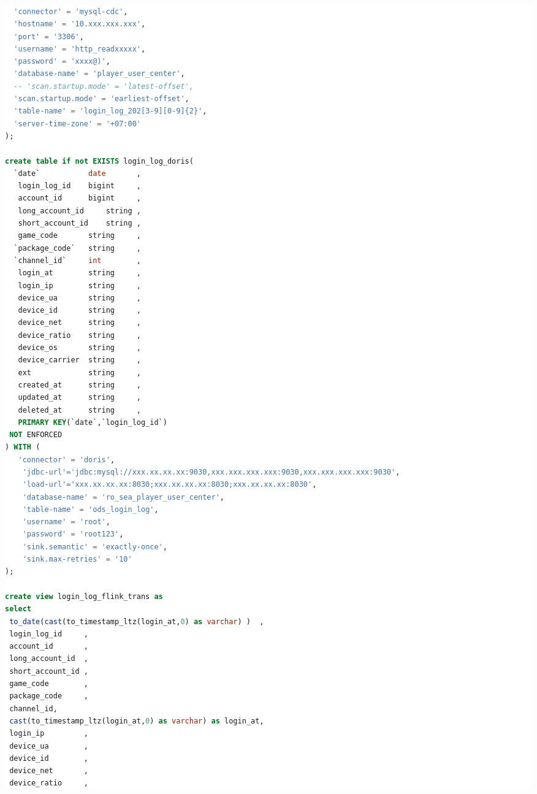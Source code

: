 ```sql
  'connector' = 'mysql-cdc',
  'hostname' = '10.xxx.xxx.xxx',
  'port' = '3306',
  'username' = 'http_readxxxxx',
  'password' = 'xxxx@)',
  'database-name' = 'player_user_center',
  -- 'scan.startup.mode' = 'latest-offset',
  'scan.startup.mode' = 'earliest-offset',
  'table-name' = 'login_log_202[3-9][0-9]{2}',
  'server-time-zone' = '+07:00'
);

create table if not EXISTS login_log_doris(
  `date`           date       ,    
   login_log_id    bigint     ,
   account_id      bigint     ,
   long_account_id     string ,
   short_account_id    string ,
   game_code       string     ,
  `package_code`   string     ,
  `channel_id`     int        ,
   login_at        string     ,
   login_ip        string     ,
   device_ua       string     ,
   device_id       string     ,
   device_net      string     ,
   device_ratio    string     ,
   device_os       string     ,
   device_carrier  string     ,
   ext             string     ,
   created_at      string     ,
   updated_at      string     ,
   deleted_at      string     ,
   PRIMARY KEY(`date`,`login_log_id`)
 NOT ENFORCED
) WITH (
   'connector' = 'doris',
    'jdbc-url'='jdbc:mysql://xxx.xx.xx.xx:9030,xxx.xxx.xxx.xxx:9030,xxx.xxx.xxx.xxx:9030',
    'load-url'='xxx.xx.xx.xx:8030;xxx.xx.xx.xx:8030;xxx.xx.xx.xx:8030',
    'database-name' = 'ro_sea_player_user_center',
    'table-name' = 'ods_login_log',
    'username' = 'root',
    'password' = 'root123',
    'sink.semantic' = 'exactly-once',
    'sink.max-retries' = '10'
);

create view login_log_flink_trans as 
select  
 to_date(cast(to_timestamp_ltz(login_at,0) as varchar) )  , 
 login_log_id     ,  
 account_id       ,  
 long_account_id  , 
 short_account_id , 
 game_code        , 
 package_code     , 
 channel_id,
 cast(to_timestamp_ltz(login_at,0) as varchar) as login_at,
 login_ip         ,    
 device_ua        ,
 device_id        ,
 device_net       ,
 device_ratio     , 
```